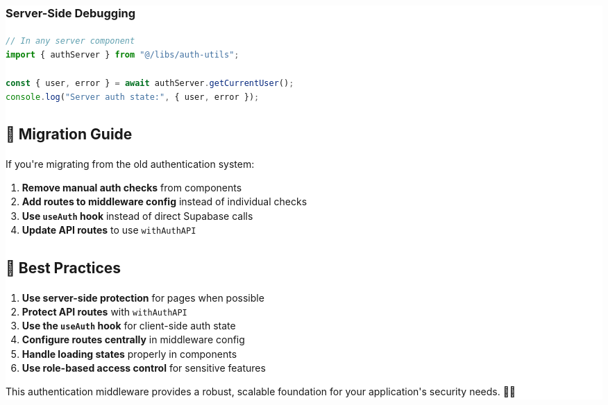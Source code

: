 ### Server-Side Debugging

```javascript
// In any server component
import { authServer } from "@/libs/auth-utils";

const { user, error } = await authServer.getCurrentUser();
console.log("Server auth state:", { user, error });
```

## 🔄 Migration Guide

If you're migrating from the old authentication system:

1. **Remove manual auth checks** from components
2. **Add routes to middleware config** instead of individual checks
3. **Use `useAuth` hook** instead of direct Supabase calls
4. **Update API routes** to use `withAuthAPI`

## 🚀 Best Practices

1. **Use server-side protection** for pages when possible
2. **Protect API routes** with `withAuthAPI`
3. **Use the `useAuth` hook** for client-side auth state
4. **Configure routes centrally** in middleware config
5. **Handle loading states** properly in components
6. **Use role-based access control** for sensitive features

This authentication middleware provides a robust, scalable foundation for your application's security needs. 🔐✨
